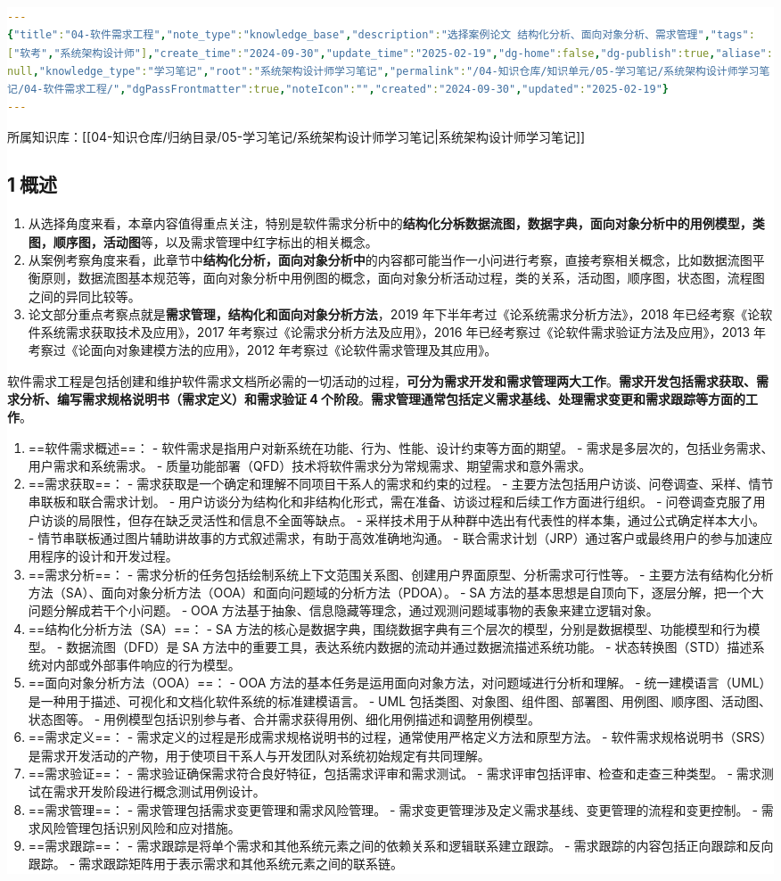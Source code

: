 ```yaml
---
{"title":"04-软件需求工程","note_type":"knowledge_base","description":"选择案例论文 结构化分析、面向对象分析、需求管理","tags":["软考","系统架构设计师"],"create_time":"2024-09-30","update_time":"2025-02-19","dg-home":false,"dg-publish":true,"aliase":null,"knowledge_type":"学习笔记","root":"系统架构设计师学习笔记","permalink":"/04-知识仓库/知识单元/05-学习笔记/系统架构设计师学习笔记/04-软件需求工程/","dgPassFrontmatter":true,"noteIcon":"","created":"2024-09-30","updated":"2025-02-19"}
---
```



所属知识库：[[04-知识仓库/归纳目录/05-学习笔记/系统架构设计师学习笔记\|系统架构设计师学习笔记]]

## 1 概述

1. 从选择角度来看，本章内容值得重点关注，特别是软件需求分析中的**结构化分柝数据流图，数据字典，面向对象分析中的用例模型，类图，顺序图，活动图**等，以及需求管理中红字标出的相关概念。
2. 从案例考察角度来看，此章节中**结构化分析，面向对象分析中**的内容都可能当作一小问进行考察，直接考察相关概念，比如数据流图平衡原则，数据流图基本规范等，面向对象分析中用例图的概念，面向对象分析活动过程，类的关系，活动图，顺序图，状态图，流程图之间的异同比较等。
3. 论文部分重点考察点就是**需求管理，结构化和面向对象分析方法**，2019 年下半年考过《论系统需求分析方法》，2018 年已经考察《论软件系统需求获取技术及应用》，2017 年考察过《论需求分析方法及应用》，2016 年已经考察过《论软件需求验证方法及应用》，2013 年考察过《论面向对象建模方法的应用》，2012 年考察过《论软件需求管理及其应用》。

软件需求工程是包括创建和维护软件需求文档所必需的一切活动的过程，**可分为需求开发和需求管理两大工作**。**需求开发包括需求获取、需求分析、编写需求规格说明书（需求定义）和需求验证 4 个阶段**。**需求管理通常包括定义需求基线、处理需求变更和需求跟踪等方面的工作**。

1. ==软件需求概述==：
		- 软件需求是指用户对新系统在功能、行为、性能、设计约束等方面的期望。
		- 需求是多层次的，包括业务需求、用户需求和系统需求。
		- 质量功能部署（QFD）技术将软件需求分为常规需求、期望需求和意外需求。
2. ==需求获取==：
		- 需求获取是一个确定和理解不同项目干系人的需求和约束的过程。
		- 主要方法包括用户访谈、问卷调查、采样、情节串联板和联合需求计划。
		- 用户访谈分为结构化和非结构化形式，需在准备、访谈过程和后续工作方面进行组织。
		- 问卷调查克服了用户访谈的局限性，但存在缺乏灵活性和信息不全面等缺点。
		- 采样技术用于从种群中选出有代表性的样本集，通过公式确定样本大小。
		- 情节串联板通过图片辅助讲故事的方式叙述需求，有助于高效准确地沟通。
		- 联合需求计划（JRP）通过客户或最终用户的参与加速应用程序的设计和开发过程。
3. ==需求分析==：
		- 需求分析的任务包括绘制系统上下文范围关系图、创建用户界面原型、分析需求可行性等。
		- 主要方法有结构化分析方法（SA）、面向对象分析方法（OOA）和面向问题域的分析方法（PDOA）。
		- SA 方法的基本思想是自顶向下，逐层分解，把一个大问题分解成若干个小问题。
		- OOA 方法基于抽象、信息隐藏等理念，通过观测问题域事物的表象来建立逻辑对象。
4. ==结构化分析方法（SA）==：
		- SA 方法的核心是数据字典，围绕数据字典有三个层次的模型，分别是数据模型、功能模型和行为模型。
		- 数据流图（DFD）是 SA 方法中的重要工具，表达系统内数据的流动并通过数据流描述系统功能。
		- 状态转换图（STD）描述系统对内部或外部事件响应的行为模型。
5. ==面向对象分析方法（OOA）==：
		- OOA 方法的基本任务是运用面向对象方法，对问题域进行分析和理解。
		- 统一建模语言（UML）是一种用于描述、可视化和文档化软件系统的标准建模语言。
		- UML 包括类图、对象图、组件图、部署图、用例图、顺序图、活动图、状态图等。
		- 用例模型包括识别参与者、合并需求获得用例、细化用例描述和调整用例模型。
6. ==需求定义==：
		- 需求定义的过程是形成需求规格说明书的过程，通常使用严格定义方法和原型方法。
		- 软件需求规格说明书（SRS）是需求开发活动的产物，用于使项目干系人与开发团队对系统初始规定有共同理解。
7. ==需求验证==：
		- 需求验证确保需求符合良好特征，包括需求评审和需求测试。
		- 需求评审包括评审、检查和走查三种类型。
		- 需求测试在需求开发阶段进行概念测试用例设计。
8. ==需求管理==：
		- 需求管理包括需求变更管理和需求风险管理。
		- 需求变更管理涉及定义需求基线、变更管理的流程和变更控制。
		- 需求风险管理包括识别风险和应对措施。
9. ==需求跟踪==：
		- 需求跟踪是将单个需求和其他系统元素之间的依赖关系和逻辑联系建立跟踪。
		- 需求跟踪的内容包括正向跟踪和反向跟踪。
		- 需求跟踪矩阵用于表示需求和其他系统元素之间的联系链。